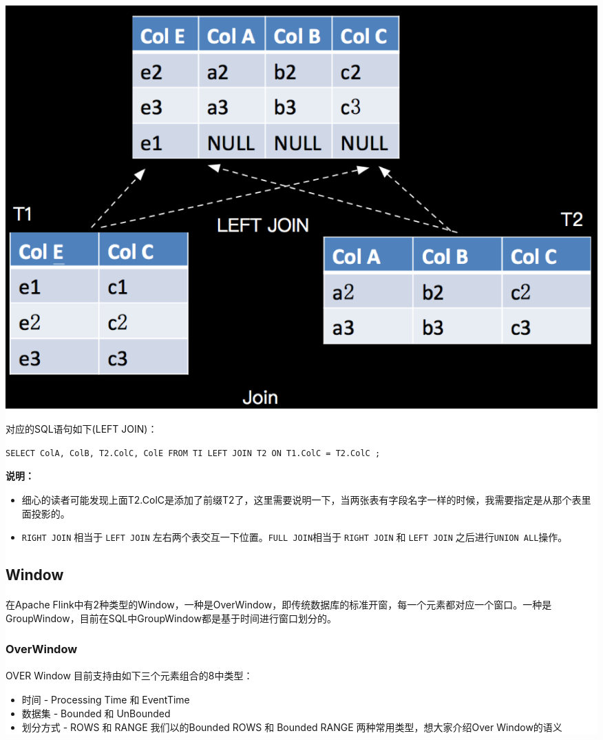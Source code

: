 ![](images/leftjoin.png)

对应的SQL语句如下(LEFT JOIN)：
```
SELECT ColA, ColB, T2.ColC, ColE FROM TI LEFT JOIN T2 ON T1.ColC = T2.ColC ; 
```

**说明：** 

* 细心的读者可能发现上面T2.ColC是添加了前缀T2了，这里需要说明一下，当两张表有字段名字一样的时候，我需要指定是从那个表里面投影的。

* `RIGHT JOIN` 相当于 `LEFT JOIN` 左右两个表交互一下位置。`FULL JOIN`相当于 `RIGHT JOIN` 和 `LEFT JOIN` 之后进行`UNION ALL`操作。

## Window
在Apache Flink中有2种类型的Window，一种是OverWindow，即传统数据库的标准开窗，每一个元素都对应一个窗口。一种是GroupWindow，目前在SQL中GroupWindow都是基于时间进行窗口划分的。

### OverWindow
OVER Window 目前支持由如下三个元素组合的8中类型：
* 时间 - Processing Time 和 EventTime
* 数据集 - Bounded 和 UnBounded
* 划分方式 - ROWS 和 RANGE
我们以的Bounded ROWS 和 Bounded RANGE 两种常用类型，想大家介绍Over Window的语义
